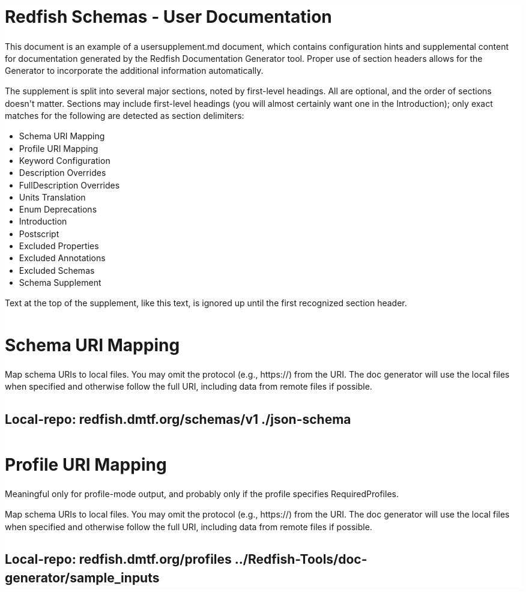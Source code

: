 # Redfish Schemas - User Documentation

This document is an example of a usersupplement.md document, which contains configuration hints and supplemental content for documentation generated by the Redfish Documentation Generator tool. Proper use of section headers allows for the Generator to incorporate the additional information automatically.

The supplement is split into several major sections, noted by first-level headings. All are optional, and the order of sections doesn't matter. Sections may include first-level headings (you will almost certainly want one in the Introduction); only exact matches for the following are detected as section delimiters:

- Schema URI Mapping
- Profile URI Mapping
- Keyword Configuration
- Description Overrides
- FullDescription Overrides
- Units Translation
- Enum Deprecations
- Introduction
- Postscript
- Excluded Properties
- Excluded Annotations
- Excluded Schemas
- Schema Supplement

Text at the top of the supplement, like this text, is ignored up until the first recognized section header.


# Schema URI Mapping

Map schema URIs to local files. You may omit the protocol (e.g., https://) from the URI.
The doc generator will use the local files when specified and otherwise
follow the full URI, including data from remote files if possible.

## Local-repo: redfish.dmtf.org/schemas/v1 ./json-schema


# Profile URI Mapping

Meaningful only for profile-mode output, and probably only if the
profile specifies RequiredProfiles.

Map schema URIs to local files. You may omit the protocol (e.g., https://) from the URI.
The doc generator will use the local files when specified and otherwise
follow the full URI, including data from remote files if possible.

## Local-repo: redfish.dmtf.org/profiles ../Redfish-Tools/doc-generator/sample_inputs
